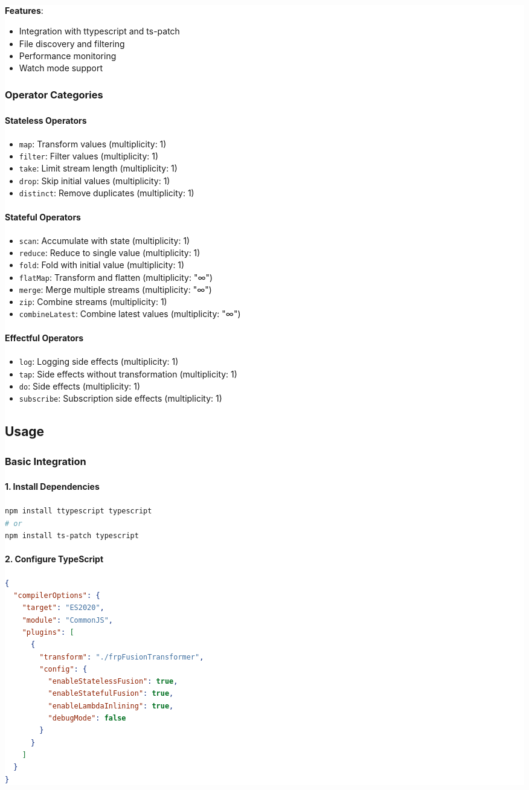 **Features**:
- Integration with ttypescript and ts-patch
- File discovery and filtering
- Performance monitoring
- Watch mode support

### Operator Categories

#### **Stateless Operators**
- `map`: Transform values (multiplicity: 1)
- `filter`: Filter values (multiplicity: 1)
- `take`: Limit stream length (multiplicity: 1)
- `drop`: Skip initial values (multiplicity: 1)
- `distinct`: Remove duplicates (multiplicity: 1)

#### **Stateful Operators**
- `scan`: Accumulate with state (multiplicity: 1)
- `reduce`: Reduce to single value (multiplicity: 1)
- `fold`: Fold with initial value (multiplicity: 1)
- `flatMap`: Transform and flatten (multiplicity: "∞")
- `merge`: Merge multiple streams (multiplicity: "∞")
- `zip`: Combine streams (multiplicity: 1)
- `combineLatest`: Combine latest values (multiplicity: "∞")

#### **Effectful Operators**
- `log`: Logging side effects (multiplicity: 1)
- `tap`: Side effects without transformation (multiplicity: 1)
- `do`: Side effects (multiplicity: 1)
- `subscribe`: Subscription side effects (multiplicity: 1)

## Usage

### Basic Integration

#### **1. Install Dependencies**
```bash
npm install ttypescript typescript
# or
npm install ts-patch typescript
```

#### **2. Configure TypeScript**
```json
{
  "compilerOptions": {
    "target": "ES2020",
    "module": "CommonJS",
    "plugins": [
      {
        "transform": "./frpFusionTransformer",
        "config": {
          "enableStatelessFusion": true,
          "enableStatefulFusion": true,
          "enableLambdaInlining": true,
          "debugMode": false
        }
      }
    ]
  }
}
```
